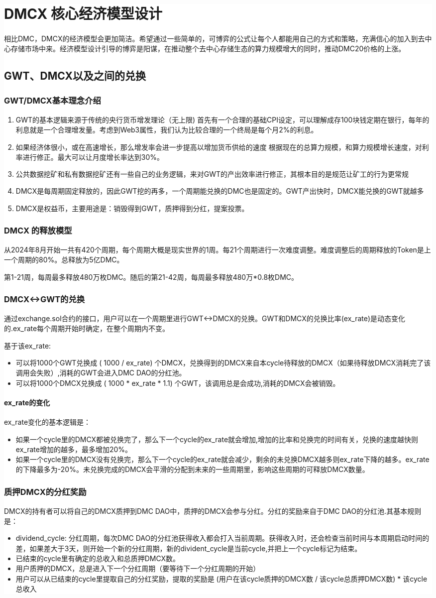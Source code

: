 # DMCX 核心经济模型设计

相比DMC，DMCX的经济模型会更加简洁。希望通过一些简单的，可博弈的公式让每个人都能用自己的方式和策略，充满信心的加入到去中心存储市场中来。经济模型设计引导的博弈是阳谋，在推动整个去中心存储生态的算力规模增大的同时，推动DMC20价格的上涨。

## GWT、DMCX以及之间的兑换

### GWT/DMCX基本理念介绍

1. GWT的基本逻辑来源于传统的央行货币增发理论（无上限)
首先有一个合理的基础CPI设定，可以理解成存100块钱定期在银行，每年的利息就是一个合理增发量。考虑到Web3属性，我们认为比较合理的一个终局是每个月2%的利息。

2. 如果经济体很小，或在高速增长，那么增发率会进一步提高以增加货币供给的速度
根据现在的总算力规模，和算力规模增长速度，对利率进行修正。最大可以让月度增长率达到30%。

3. 公共数据挖矿和私有数据挖矿还有一些自己的业务逻辑，来对GWT的产出效率进行修正，其根本目的是规范让矿工的行为更常规

4. DMCX是每周期固定释放的，因此GWT挖的再多，一个周期能兑换的DMC也是固定的。GWT产出快时，DMCX能兑换的GWT就越多

5. DMCX是权益币，主要用途是：销毁得到GWT，质押得到分红，提案投票。

### DMCX 的释放模型

从2024年8月开始一共有420个周期，每个周期大概是现实世界的1周。每21个周期进行一次难度调整。难度调整后的周期释放的Token是上一个周期的80%。总释放为5亿DMC。

第1-21周，每周最多释放480万枚DMC。随后的第21-42周，每周最多释放480万*0.8枚DMC。

### DMCX<->GWT的兑换

通过exchange.sol合约的接口，用户可以在一个周期里进行GWT<->DMCX的兑换。GWT和DMCX的兑换比率(ex_rate)是动态变化的.ex_rate每个周期开始时确定，在整个周期内不变。

基于该ex_rate:

- 可以将1000个GWT兑换成 ( 1000 / ex_rate) 个DMCX，兑换得到的DMCX来自本cycle待释放的DMCX（如果待释放DMCX消耗完了该调用会失败）,消耗的GWT会进入DMC DAO的分红池。
- 可以将1000个DMCX兑换成 ( 1000 * ex_rate * 1.1) 个GWT，该调用总是会成功,消耗的DMCX会被销毁。

#### ex_rate的变化

ex_rate变化的基本逻辑是：

- 如果一个cycle里的DMCX都被兑换完了，那么下一个cycle的ex_rate就会增加,增加的比率和兑换完的时间有关，兑换的速度越快则ex_rate增加的越多，最多增加20%。
- 如果一个cycle里的DMCX没有兑换完，那么下一个cycle的ex_rate就会减少，剩余的未兑换DMCX越多则ex_rate下降的越多。ex_rate的下降最多为-20%。未兑换完成的DMCX会平滑的分配到未来的一些周期里，影响这些周期的可释放DMCX数量。

### 质押DMCX的分红奖励

DMCX的持有者可以将自己的DMCX质押到DMC DAO中，质押的DMCX会参与分红。分红的奖励来自于DMC DAO的分红池.其基本规则是：

- dividend_cycle: 分红周期，每次DMC DAO的分红池获得收入都会打入当前周期。获得收入时，还会检查当前时间与本周期启动时间的差，如果差大于3天，则开始一个新的分红周期，新的divident_cycle是当前cycle,并把上一个cycle标记为结束。
- 已结束的cycle里有确定的总收入和总质押DMCX数。
- 用户质押的DMCX，总是进入下一个分红周期（要等待下一个分红周期的开始）
- 用户可以从已结束的cycle里提取自己的分红奖励，提取的奖励是 (用户在该cycle质押的DMCX数 / 该cycle总质押DMCX数) * 该cycle总收入
